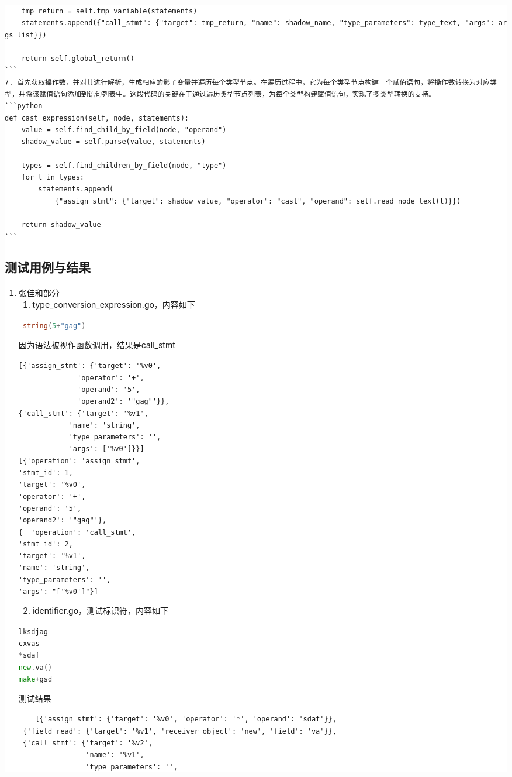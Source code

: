         tmp_return = self.tmp_variable(statements)
        statements.append({"call_stmt": {"target": tmp_return, "name": shadow_name, "type_parameters": type_text, "args": args_list}})

        return self.global_return()
    ``` 
    7. 首先获取操作数，并对其进行解析，生成相应的影子变量并遍历每个类型节点。在遍历过程中，它为每个类型节点构建一个赋值语句，将操作数转换为对应类型，并将该赋值语句添加到语句列表中。这段代码的关键在于通过遍历类型节点列表，为每个类型构建赋值语句，实现了多类型转换的支持。
    ```python
    def cast_expression(self, node, statements):
        value = self.find_child_by_field(node, "operand")
        shadow_value = self.parse(value, statements)

        types = self.find_children_by_field(node, "type")
        for t in types:
            statements.append(
                {"assign_stmt": {"target": shadow_value, "operator": "cast", "operand": self.read_node_text(t)}})

        return shadow_value
    ``` 
## 测试用例与结果
1. 张佳和部分
    1.  type_conversion_expression.go，内容如下
    ```go
     string(5+"gag")
     ```
    因为语法被视作函数调用，结果是call_stmt
    ```
    [{'assign_stmt': {'target': '%v0',
                  'operator': '+',
                  'operand': '5',
                  'operand2': '"gag"'}},
    {'call_stmt': {'target': '%v1',
                'name': 'string',
                'type_parameters': '',
                'args': ['%v0']}}]
    [{'operation': 'assign_stmt',
    'stmt_id': 1,
    'target': '%v0',
    'operator': '+',
    'operand': '5',
    'operand2': '"gag"'},
    {  'operation': 'call_stmt',
    'stmt_id': 2,
    'target': '%v1',
    'name': 'string',
    'type_parameters': '',
    'args': "['%v0']"}]
    ```
    2. identifier.go，测试标识符，内容如下
    ```go
    lksdjag
    cxvas
    *sdaf
    new.va()
    make+gsd 
    ```
    测试结果
    ```
        [{'assign_stmt': {'target': '%v0', 'operator': '*', 'operand': 'sdaf'}},
     {'field_read': {'target': '%v1', 'receiver_object': 'new', 'field': 'va'}},
     {'call_stmt': {'target': '%v2',
                    'name': '%v1',
                    'type_parameters': '',